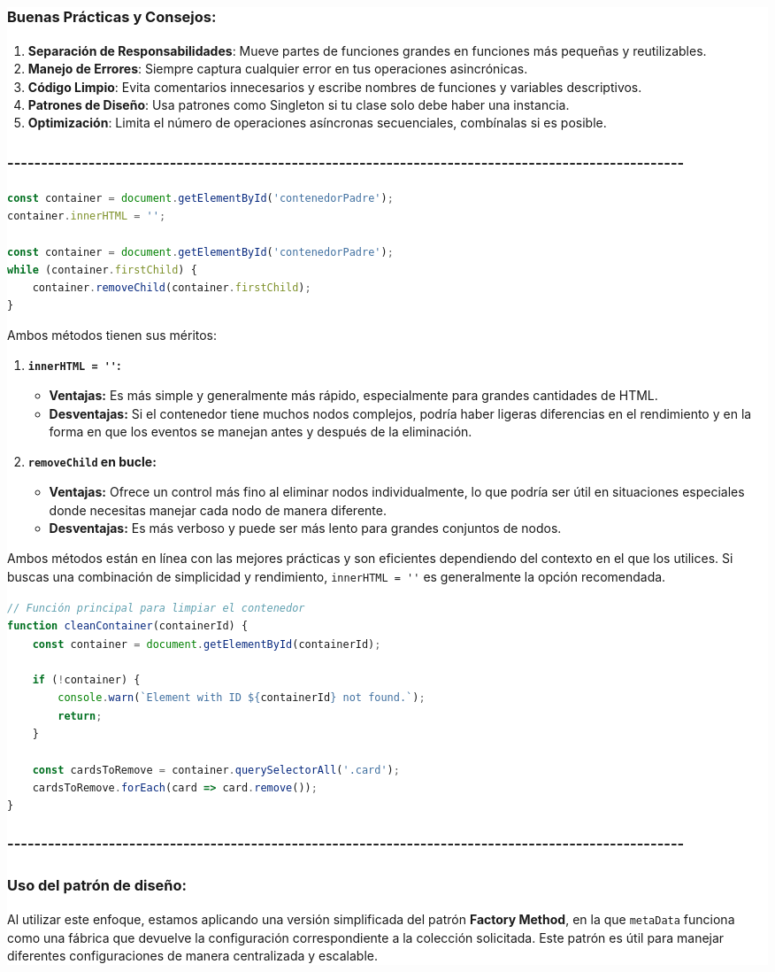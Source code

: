 ### Buenas Prácticas y Consejos:

1. **Separación de Responsabilidades**: Mueve partes de funciones grandes en funciones más pequeñas y reutilizables.
2. **Manejo de Errores**: Siempre captura cualquier error en tus operaciones asincrónicas.
3. **Código Limpio**: Evita comentarios innecesarios y escribe nombres de funciones y variables descriptivos.
4. **Patrones de Diseño**: Usa patrones como Singleton si tu clase solo debe haber una instancia.
5. **Optimización**: Limita el número de operaciones asíncronas secuenciales, combínalas si es posible.
### ---------------------------------------------------------------------------------------------------- ###
```javascript
const container = document.getElementById('contenedorPadre');
container.innerHTML = '';

const container = document.getElementById('contenedorPadre');
while (container.firstChild) {
    container.removeChild(container.firstChild);
}
```
Ambos métodos tienen sus méritos:

1. **`innerHTML = ''`:**
   - **Ventajas:** Es más simple y generalmente más rápido, especialmente para grandes cantidades de HTML.
   - **Desventajas:** Si el contenedor tiene muchos nodos complejos, podría haber ligeras diferencias en el rendimiento y en la forma en que los eventos se manejan antes y después de la eliminación.

2. **`removeChild` en bucle:**
   - **Ventajas:** Ofrece un control más fino al eliminar nodos individualmente, lo que podría ser útil en situaciones especiales donde necesitas manejar cada nodo de manera diferente.
   - **Desventajas:** Es más verboso y puede ser más lento para grandes conjuntos de nodos.

Ambos métodos están en línea con las mejores prácticas y son eficientes dependiendo del contexto en el que los utilices. Si buscas una combinación de simplicidad y rendimiento, `innerHTML = ''` es generalmente la opción recomendada.

```javascript
// Función principal para limpiar el contenedor
function cleanContainer(containerId) {
    const container = document.getElementById(containerId);

    if (!container) {
        console.warn(`Element with ID ${containerId} not found.`);
        return;
    }

    const cardsToRemove = container.querySelectorAll('.card');
    cardsToRemove.forEach(card => card.remove());
}
```
### ---------------------------------------------------------------------------------------------------- ###
### Uso del patrón de diseño:
Al utilizar este enfoque, estamos aplicando una versión simplificada del patrón **Factory Method**, en la que `metaData` funciona como una fábrica que devuelve la configuración correspondiente a la colección solicitada. Este patrón es útil para manejar diferentes configuraciones de manera centralizada y escalable.
